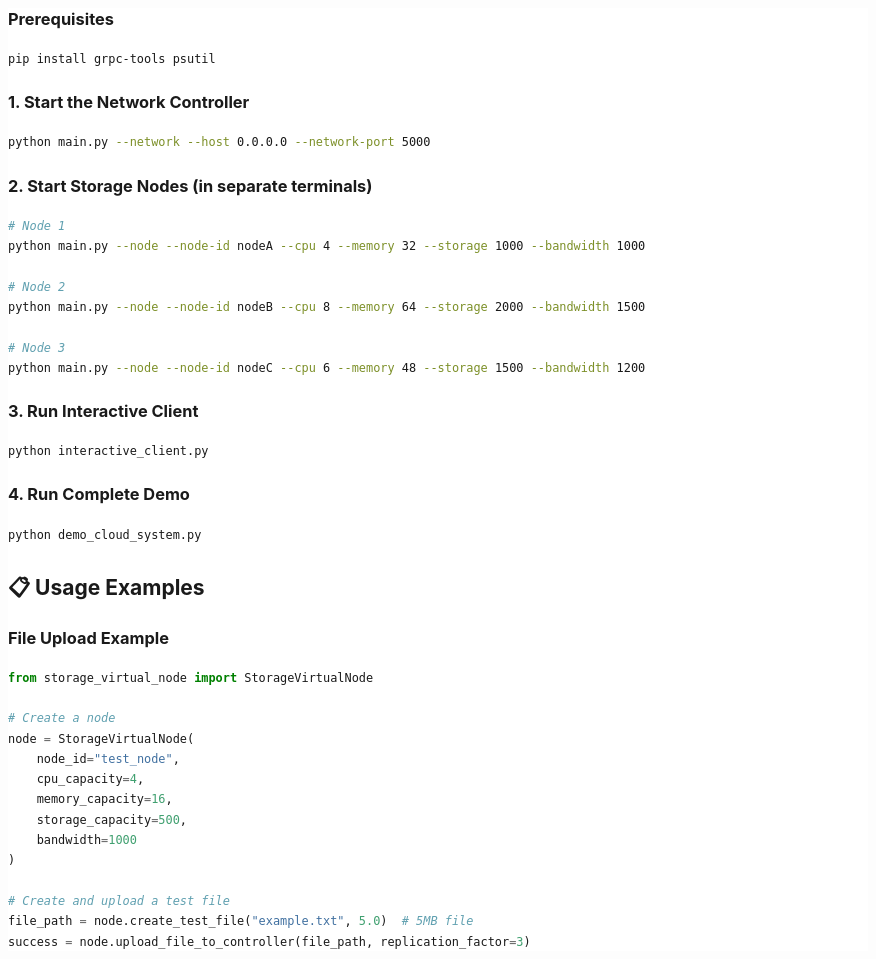 ### Prerequisites
```bash
pip install grpc-tools psutil
```

### 1. Start the Network Controller
```bash
python main.py --network --host 0.0.0.0 --network-port 5000
```

### 2. Start Storage Nodes (in separate terminals)
```bash
# Node 1
python main.py --node --node-id nodeA --cpu 4 --memory 32 --storage 1000 --bandwidth 1000

# Node 2  
python main.py --node --node-id nodeB --cpu 8 --memory 64 --storage 2000 --bandwidth 1500

# Node 3
python main.py --node --node-id nodeC --cpu 6 --memory 48 --storage 1500 --bandwidth 1200
```

### 3. Run Interactive Client
```bash
python interactive_client.py
```

### 4. Run Complete Demo
```bash
python demo_cloud_system.py
```

## 📋 Usage Examples

### File Upload Example
```python
from storage_virtual_node import StorageVirtualNode

# Create a node
node = StorageVirtualNode(
    node_id="test_node",
    cpu_capacity=4,
    memory_capacity=16,
    storage_capacity=500,
    bandwidth=1000
)

# Create and upload a test file
file_path = node.create_test_file("example.txt", 5.0)  # 5MB file
success = node.upload_file_to_controller(file_path, replication_factor=3)
```
